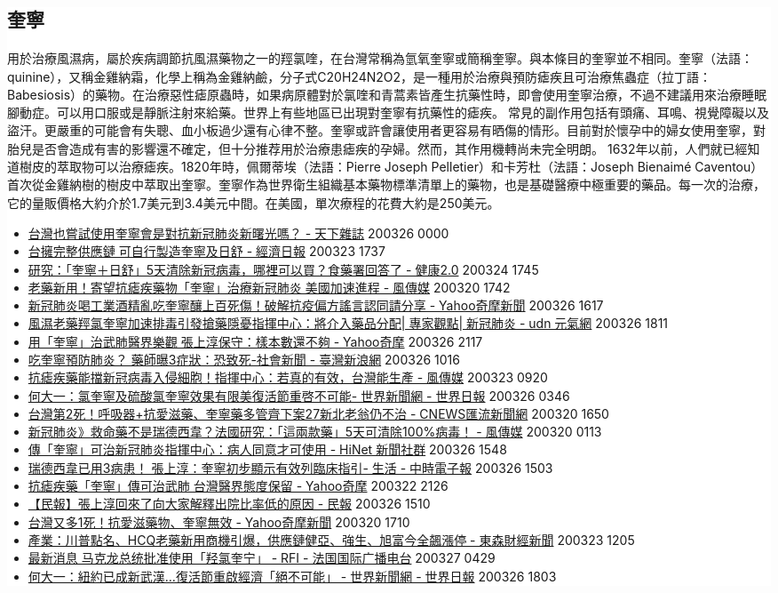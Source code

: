 ## 奎寧

用於治療風濕病，屬於疾病調節抗風濕藥物之一的羥氯喹，在台灣常稱為氫氧奎寧或簡稱奎寧。與本條目的奎寧並不相同。奎寧（法語：quinine），又稱金雞納霜，化學上稱為金雞納鹼，分子式C20H24N2O2，是一種用於治療與預防瘧疾且可治療焦蟲症（拉丁語：Babesiosis）的藥物。在治療惡性瘧原蟲時，如果病原體對於氯喹和青蒿素皆產生抗藥性時，即會使用奎寧治療，不過不建議用來治療睡眠腳動症。可以用口服或是靜脈注射來給藥。世界上有些地區已出現對奎寧有抗藥性的瘧疾。
常見的副作用包括有頭痛、耳鳴、視覺障礙以及盜汗。更嚴重的可能會有失聰、血小板過少還有心律不整。奎寧或許會讓使用者更容易有晒傷的情形。目前對於懷孕中的婦女使用奎寧，對胎兒是否會造成有害的影響還不確定，但十分推荐用於治療患瘧疾的孕婦。然而，其作用機轉尚未完全明朗。
1632年以前，人們就已經知道樹皮的萃取物可以治療瘧疾。1820年時，佩爾蒂埃（法語：Pierre Joseph Pelletier）和卡芳杜（法語：Joseph Bienaimé Caventou）首次從金雞納樹的樹皮中萃取出奎寧。奎寧作為世界衛生組織基本藥物標準清單上的藥物，也是基礎醫療中極重要的藥品。每一次的治療，它的量販價格大約介於1.7美元到3.4美元中間。在美國，單次療程的花費大約是250美元。
- [台灣也嘗試使用奎寧會是對抗新冠肺炎新曙光嗎？ - 天下雜誌](https://www.cw.com.tw/article/article.action?id=5099581 "台灣也嘗試使用奎寧會是對抗新冠肺炎新曙光嗎？ - 天下雜誌") 200326 0000
- [台擁完整供應鏈 可自行製造奎寧及日舒 - 經濟日報](https://money.udn.com/money/story/5612/4437263 "台擁完整供應鏈 可自行製造奎寧及日舒 - 經濟日報") 200323 1737
- [研究：「奎寧＋日舒」5天清除新冠病毒，哪裡可以買？食藥署回答了 - 健康2.0](https://health.tvbs.com.tw/medical/323146 "研究：「奎寧＋日舒」5天清除新冠病毒，哪裡可以買？食藥署回答了 - 健康2.0") 200324 1745
- [老藥新用！寄望抗瘧疾藥物「奎寧」治療新冠肺炎 美國加速進程 - 風傳媒](https://www.storm.mg/article/2425343 "老藥新用！寄望抗瘧疾藥物「奎寧」治療新冠肺炎 美國加速進程 - 風傳媒") 200320 1742
- [新冠肺炎喝工業酒精亂吃奎寧釀上百死傷！破解抗疫偏方謠言認同請分享 - Yahoo奇摩新聞](https://tw.youcard.yahoo.com/cardstack/70b700a0-6f36-11ea-8087-bd86742feb7b/%E6%96%B0%E5%86%A0%E8%82%BA%E7%82%8E%E5%96%9D%E5%B7%A5%E6%A5%AD%E9%85%92%E7%B2%BE%E4%BA%82%E5%90%83%E5%A5%8E%E5%AF%A7%E9%87%80%E4%B8%8A%E7%99%BE%E6%AD%BB%E5%82%B7%EF%BC%81%E7%A0%B4%E8%A7%A3%E6%8A%97%E7%96%AB%E5%81%8F%E6%96%B9%E8%AC%A0%E8%A8%80%E8%AA%8D%E5%90%8C%E8%AB%8B%E5%88%86%E4%BA%AB "新冠肺炎喝工業酒精亂吃奎寧釀上百死傷！破解抗疫偏方謠言認同請分享 - Yahoo奇摩新聞") 200326 1617
- [風濕老藥羥氯奎寧加速排毒引發搶藥隱憂指揮中心：將介入藥品分配| 專家觀點| 新冠肺炎 - udn 元氣網](https://health.udn.com/health/story/120951/4446085 "風濕老藥羥氯奎寧加速排毒引發搶藥隱憂指揮中心：將介入藥品分配| 專家觀點| 新冠肺炎 - udn 元氣網") 200326 1811
- [用「奎寧」治武肺醫界樂觀 張上淳保守：樣本數還不夠 - Yahoo奇摩](https://tw.news.yahoo.com/%E7%94%A8-%E5%A5%8E%E5%AF%A7-%E6%B2%BB%E6%AD%A6%E8%82%BA%E9%86%AB%E7%95%8C%E6%A8%82%E8%A7%80-%E5%BC%B5%E4%B8%8A%E6%B7%B3%E4%BF%9D%E5%AE%88-%E6%A8%A3%E6%9C%AC%E6%95%B8%E9%82%84%E4%B8%8D%E5%A4%A0-131709569.html "用「奎寧」治武肺醫界樂觀 張上淳保守：樣本數還不夠 - Yahoo奇摩") 200326 2117
- [吃奎寧預防肺炎？ 藥師曝3症狀：恐致死-社會新聞 - 臺灣新浪網](https://news.sina.com.tw/article/20200326/34660382.html "吃奎寧預防肺炎？ 藥師曝3症狀：恐致死-社會新聞 - 臺灣新浪網") 200326 1016
- [抗瘧疾藥能擋新冠病毒入侵細胞！指揮中心：若真的有效，台灣能生產 - 風傳媒](https://www.storm.mg/article/2433487 "抗瘧疾藥能擋新冠病毒入侵細胞！指揮中心：若真的有效，台灣能生產 - 風傳媒") 200323 0920
- [何大一：氯奎寧及硫酸氯奎寧效果有限美復活節重啓不可能- 世界新聞網 - 世界日報](https://www.worldjournal.com/6857908/article-%E4%BD%95%E5%A4%A7%E4%B8%80%EF%BC%9A%E6%B0%AF%E5%A5%8E%E5%AF%A7%E5%8F%8A%E7%A1%AB%E9%85%B8%E6%B0%AF%E5%A5%8E%E5%AF%A7%E6%B2%BB%E7%99%82%E6%95%88%E6%9E%9C%E6%9C%89%E9%99%90/?ref=%E7%BE%8E%E5%9C%8B "何大一：氯奎寧及硫酸氯奎寧效果有限美復活節重啓不可能- 世界新聞網 - 世界日報") 200326 0346
- [台灣第2死！呼吸器+抗愛滋藥、奎寧藥多管齊下案27新北老翁仍不治 - CNEWS匯流新聞網](https://cnews.com.tw/003200320a07/ "台灣第2死！呼吸器+抗愛滋藥、奎寧藥多管齊下案27新北老翁仍不治 - CNEWS匯流新聞網") 200320 1650
- [新冠肺炎》救命藥不是瑞德西韋？法國研究：「這兩款藥」5天可清除100%病毒！ - 風傳媒](https://www.storm.mg/article/2433005 "新冠肺炎》救命藥不是瑞德西韋？法國研究：「這兩款藥」5天可清除100%病毒！ - 風傳媒") 200320 0113
- [傳「奎寧」可治新冠肺炎指揮中心：病人同意才可使用 - HiNet 新聞社群](http://times.hinet.net/news/22840141 "傳「奎寧」可治新冠肺炎指揮中心：病人同意才可使用 - HiNet 新聞社群") 200326 1548
- [瑞德西韋已用3病患！ 張上淳：奎寧初步顯示有效列臨床指引- 生活 - 中時電子報](https://www.chinatimes.com/realtimenews/20200326003620-260405?ctrack=mo_main_rtime_p03 "瑞德西韋已用3病患！ 張上淳：奎寧初步顯示有效列臨床指引- 生活 - 中時電子報") 200326 1503
- [抗瘧疾藥「奎寧」傳可治武肺 台灣醫界態度保留 - Yahoo奇摩](https://tw.news.yahoo.com/%E6%8A%97%E7%98%A7%E7%96%BE%E8%97%A5-%E5%A5%8E%E5%AF%A7-%E5%82%B3%E5%8F%AF%E6%B2%BB%E6%AD%A6%E8%82%BA-%E5%8F%B0%E7%81%A3%E9%86%AB%E7%95%8C%E6%85%8B%E5%BA%A6%E4%BF%9D%E7%95%99-132613637.html "抗瘧疾藥「奎寧」傳可治武肺 台灣醫界態度保留 - Yahoo奇摩") 200322 2126
- [【民報】張上淳回來了向大家解釋出院比率低的原因 - 民報](https://www.peoplenews.tw/news/07874a75-1182-437c-9d4e-60e96c6b9c6a "【民報】張上淳回來了向大家解釋出院比率低的原因 - 民報") 200326 1510
- [台灣又多1死！抗愛滋藥物、奎寧無效 - Yahoo奇摩新聞](https://tw.news.yahoo.com/%E5%8F%B0%E7%81%A3%E5%8F%88%E5%A4%9A1%E6%AD%BB-%E6%8A%97%E6%84%9B%E6%BB%8B%E8%97%A5%E7%89%A9-%E5%A5%8E%E5%AF%A7%E7%84%A1%E6%95%88-084532695.html "台灣又多1死！抗愛滋藥物、奎寧無效 - Yahoo奇摩新聞") 200320 1710
- [產業：川普點名、HCQ老藥新用商機引爆，供應鏈健亞、強生、旭富今全飆漲停 - 東森財經新聞](https://fnc.ebc.net.tw/FncNews/business/116788 "產業：川普點名、HCQ老藥新用商機引爆，供應鏈健亞、強生、旭富今全飆漲停 - 東森財經新聞") 200323 1205
- [最新消息 马克龙总统批准使用「羟氯奎宁」 - RFI - 法国国际广播电台](http://www.rfi.fr/cn/%E6%B3%95%E5%9B%BD/20200326-%E6%9C%80%E6%96%B0%E6%B6%88%E6%81%AF-%E9%A9%AC%E5%85%8B%E9%BE%99%E6%80%BB%E7%BB%9F%E6%89%B9%E5%87%86%E4%BD%BF%E7%94%A8-%E7%BE%9F%E6%B0%AF%E5%A5%8E%E5%AE%81 "最新消息 马克龙总统批准使用「羟氯奎宁」 - RFI - 法国国际广播电台") 200327 0429
- [何大一：紐約已成新武漢…復活節重啟經濟「絕不可能」 - 世界新聞網 - 世界日報](https://www.worldjournal.com/6858957/article-%E4%BD%95%E5%A4%A7%E4%B8%80%EF%BC%9A%E7%B4%90%E7%B4%84%E5%B7%B2%E6%88%90%E6%96%B0%E6%AD%A6%E6%BC%A2%E5%BE%A9%E6%B4%BB%E7%AF%80%E9%87%8D%E5%95%9F%E7%B6%93%E6%BF%9F%E3%80%8C%E7%B5%95%E4%B8%8D/?ref=%E8%A6%81%E8%81%9E "何大一：紐約已成新武漢…復活節重啟經濟「絕不可能」 - 世界新聞網 - 世界日報") 200326 1803